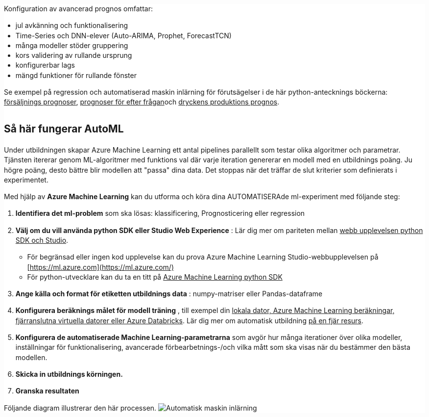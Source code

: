 Konfiguration av avancerad prognos omfattar:
* jul avkänning och funktionalisering
* Time-Series och DNN-elever (Auto-ARIMA, Prophet, ForecastTCN)
* många modeller stöder gruppering
* kors validering av rullande ursprung
* konfigurerbar lags
* mängd funktioner för rullande fönster


Se exempel på regression och automatiserad maskin inlärning för förutsägelser i de här python-antecknings böckerna: [försäljnings prognoser](https://github.com/Azure/MachineLearningNotebooks/blob/master/how-to-use-azureml/automated-machine-learning/forecasting-orange-juice-sales/auto-ml-forecasting-orange-juice-sales.ipynb), [prognoser för efter frågan](https://github.com/Azure/MachineLearningNotebooks/blob/master/how-to-use-azureml/automated-machine-learning/forecasting-energy-demand/auto-ml-forecasting-energy-demand.ipynb)och [dryckens produktions prognos](https://github.com/Azure/MachineLearningNotebooks/blob/master/how-to-use-azureml/automated-machine-learning/forecasting-beer-remote/auto-ml-forecasting-beer-remote.ipynb).

## <a name="how-automl-works"></a>Så här fungerar AutoML

Under utbildningen skapar Azure Machine Learning ett antal pipelines parallellt som testar olika algoritmer och parametrar. Tjänsten itererar genom ML-algoritmer med funktions val där varje iteration genererar en modell med en utbildnings poäng. Ju högre poäng, desto bättre blir modellen att "passa" dina data.  Det stoppas när det träffar de slut kriterier som definierats i experimentet. 

Med hjälp av **Azure Machine Learning** kan du utforma och köra dina AUTOMATISERAde ml-experiment med följande steg:

1. **Identifiera det ml-problem** som ska lösas: klassificering, Prognosticering eller regression

1. **Välj om du vill använda python SDK eller Studio Web Experience** : Lär dig mer om pariteten mellan [webb upplevelsen python SDK och Studio](#parity).

   * För begränsad eller ingen kod upplevelse kan du prova Azure Machine Learning Studio-webbupplevelsen på [https://ml.azure.com](https://ml.azure.com/)  
   * För python-utvecklare kan du ta en titt på [Azure Machine Learning python SDK](how-to-configure-auto-train.md) 
    
1. **Ange källa och format för etiketten utbildnings data** : numpy-matriser eller Pandas-dataframe

1. **Konfigurera beräknings målet för modell träning** , till exempel din [lokala dator, Azure Machine Learning beräkningar, fjärranslutna virtuella datorer eller Azure Databricks](how-to-set-up-training-targets.md).  Lär dig mer om automatisk utbildning [på en fjär resurs](how-to-auto-train-remote.md).

1. **Konfigurera de automatiserade Machine Learning-parametrarna** som avgör hur många iterationer över olika modeller, inställningar för funktionalisering, avancerade förbearbetnings-/och vilka mått som ska visas när du bestämmer den bästa modellen.  
1. **Skicka in utbildnings körningen.**

1. **Granska resultaten** 

Följande diagram illustrerar den här processen. 
![Automatisk maskin inlärning](./media/concept-automated-ml/automl-concept-diagram2.png)

